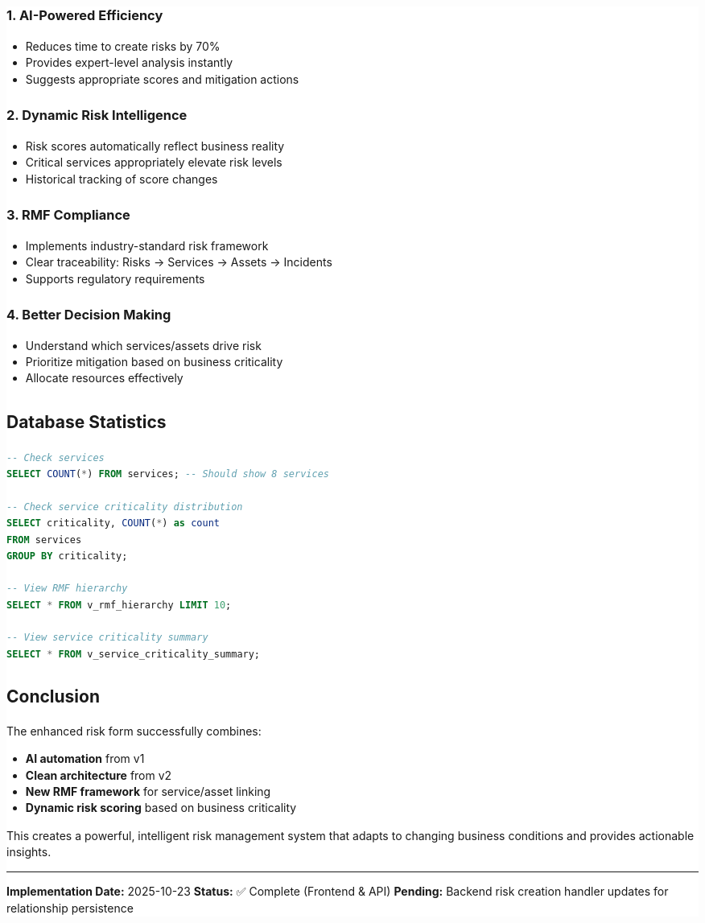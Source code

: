 ### 1. AI-Powered Efficiency
- Reduces time to create risks by 70%
- Provides expert-level analysis instantly
- Suggests appropriate scores and mitigation actions

### 2. Dynamic Risk Intelligence
- Risk scores automatically reflect business reality
- Critical services appropriately elevate risk levels
- Historical tracking of score changes

### 3. RMF Compliance
- Implements industry-standard risk framework
- Clear traceability: Risks → Services → Assets → Incidents
- Supports regulatory requirements

### 4. Better Decision Making
- Understand which services/assets drive risk
- Prioritize mitigation based on business criticality
- Allocate resources effectively

## Database Statistics

```sql
-- Check services
SELECT COUNT(*) FROM services; -- Should show 8 services

-- Check service criticality distribution
SELECT criticality, COUNT(*) as count 
FROM services 
GROUP BY criticality;

-- View RMF hierarchy
SELECT * FROM v_rmf_hierarchy LIMIT 10;

-- View service criticality summary
SELECT * FROM v_service_criticality_summary;
```

## Conclusion

The enhanced risk form successfully combines:
- **AI automation** from v1
- **Clean architecture** from v2
- **New RMF framework** for service/asset linking
- **Dynamic risk scoring** based on business criticality

This creates a powerful, intelligent risk management system that adapts to changing business conditions and provides actionable insights.

---

**Implementation Date:** 2025-10-23
**Status:** ✅ Complete (Frontend & API)
**Pending:** Backend risk creation handler updates for relationship persistence
